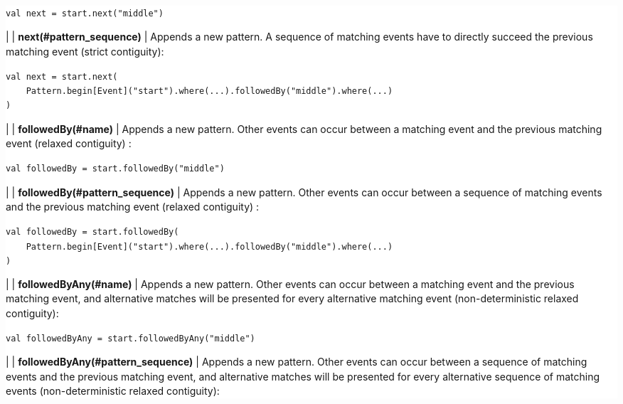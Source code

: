 

```
val next = start.next("middle")
```



 |
| **next(#pattern_sequence)** | Appends a new pattern. A sequence of matching events have to directly succeed the previous matching event (strict contiguity):



```
val next = start.next(
    Pattern.begin[Event]("start").where(...).followedBy("middle").where(...)
)
```



 |
| **followedBy(#name)** | Appends a new pattern. Other events can occur between a matching event and the previous matching event (relaxed contiguity) :



```
val followedBy = start.followedBy("middle")
```



 |
| **followedBy(#pattern_sequence)** | Appends a new pattern. Other events can occur between a sequence of matching events and the previous matching event (relaxed contiguity) :



```
val followedBy = start.followedBy(
    Pattern.begin[Event]("start").where(...).followedBy("middle").where(...)
)
```



 |
| **followedByAny(#name)** | Appends a new pattern. Other events can occur between a matching event and the previous matching event, and alternative matches will be presented for every alternative matching event (non-deterministic relaxed contiguity):



```
val followedByAny = start.followedByAny("middle")
```



 |
| **followedByAny(#pattern_sequence)** | Appends a new pattern. Other events can occur between a sequence of matching events and the previous matching event, and alternative matches will be presented for every alternative sequence of matching events (non-deterministic relaxed contiguity):

